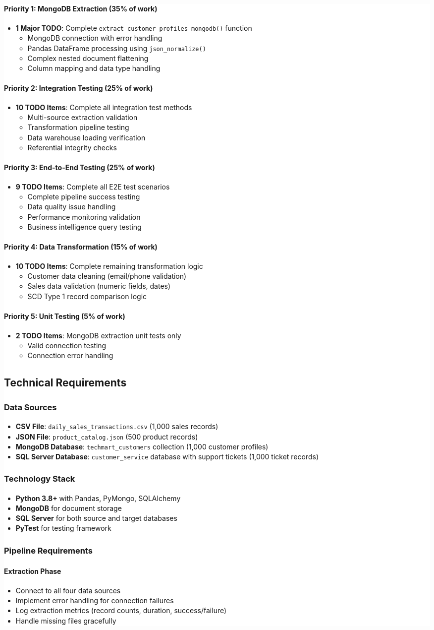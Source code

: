 #### **Priority 1: MongoDB Extraction (35% of work)**
- **1 Major TODO**: Complete `extract_customer_profiles_mongodb()` function
  - MongoDB connection with error handling
  - Pandas DataFrame processing using `json_normalize()`
  - Complex nested document flattening
  - Column mapping and data type handling

#### **Priority 2: Integration Testing (25% of work)**
- **10 TODO Items**: Complete all integration test methods
  - Multi-source extraction validation
  - Transformation pipeline testing
  - Data warehouse loading verification
  - Referential integrity checks

#### **Priority 3: End-to-End Testing (25% of work)**  
- **9 TODO Items**: Complete all E2E test scenarios
  - Complete pipeline success testing
  - Data quality issue handling
  - Performance monitoring validation
  - Business intelligence query testing

#### **Priority 4: Data Transformation (15% of work)**
- **10 TODO Items**: Complete remaining transformation logic
  - Customer data cleaning (email/phone validation)
  - Sales data validation (numeric fields, dates)  
  - SCD Type 1 record comparison logic

#### **Priority 5: Unit Testing (5% of work)**
- **2 TODO Items**: MongoDB extraction unit tests only
  - Valid connection testing
  - Connection error handling

## Technical Requirements

### Data Sources
- **CSV File**: `daily_sales_transactions.csv` (1,000 sales records)
- **JSON File**: `product_catalog.json` (500 product records)  
- **MongoDB Database**: `techmart_customers` collection (1,000 customer profiles)
- **SQL Server Database**: `customer_service` database with support tickets (1,000 ticket records)

### Technology Stack
- **Python 3.8+** with Pandas, PyMongo, SQLAlchemy
- **MongoDB** for document storage
- **SQL Server** for both source and target databases
- **PyTest** for testing framework

### Pipeline Requirements

#### Extraction Phase
- Connect to all four data sources
- Implement error handling for connection failures
- Log extraction metrics (record counts, duration, success/failure)
- Handle missing files gracefully
